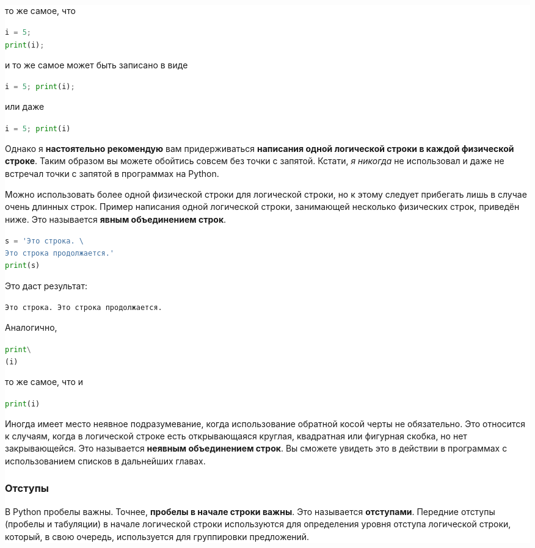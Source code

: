 то же самое, что

```python
i = 5;
print(i);
```

и то же самое может быть записано в виде

```python
i = 5; print(i);
```

или даже

```python
i = 5; print(i)
```

Однако я **настоятельно рекомендую** вам придерживаться **написания одной логической строки в каждой физической строке**. Таким образом вы можете обойтись совсем без точки с запятой. Кстати, _я никогда_ не использовал и даже не встречал точки с запятой в программах на Python.

Можно использовать более одной физической строки для логической строки, но к этому следует прибегать лишь в случае очень длинных строк. Пример написания одной логической строки, занимающей несколько физических строк, приведён ниже. Это называется **явным объединением строк**.

```python
s = 'Это строка. \
Это строка продолжается.'
print(s)
```

Это даст результат:

```bash
Это строка. Это строка продолжается.
```

Аналогично,

```python
print\
(i)
```

то же самое, что и

```python
print(i)
```

Иногда имеет место неявное подразумевание, когда использование обратной косой черты не обязательно. Это относится к случаям, когда в логической строке есть открывающаяся круглая, квадратная или фигурная скобка, но нет закрывающейся. Это называется **неявным объединением строк**. Вы сможете увидеть это в действии в программах с использованием списков в дальнейших главах.

### Отступы

В Python пробелы важны. Точнее, **пробелы в начале строки важны**. Это называется **отступами**. Передние отступы (пробелы и табуляции) в начале логической строки используются для определения уровня отступа логической строки, который, в свою очередь, используется для группировки предложений.
